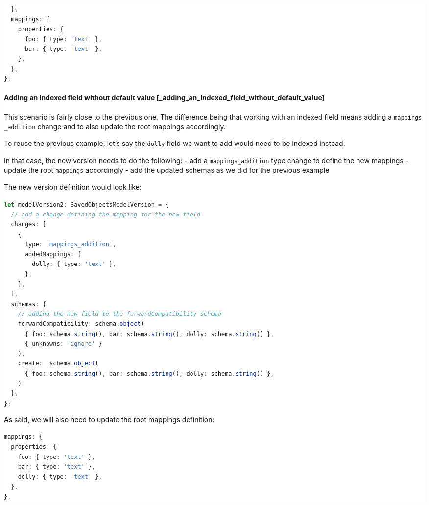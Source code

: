 ```ts
  },
  mappings: {
    properties: {
      foo: { type: 'text' },
      bar: { type: 'text' },
    },
  },
};
```


#### Adding an indexed field without default value [_adding_an_indexed_field_without_default_value]

This scenario is fairly close to the previous one. The difference being that working with an indexed field means adding a `mappings_addition` change and to also update the root mappings accordingly.

To reuse the previous example, let’s say the `dolly` field we want to add would need to be indexed instead.

In that case, the new version needs to do the following: - add a `mappings_addition` type change to define the new mappings - update the root `mappings` accordingly - add the updated schemas as we did for the previous example

The new version definition would look like:

```ts
let modelVersion2: SavedObjectsModelVersion = {
  // add a change defining the mapping for the new field
  changes: [
    {
      type: 'mappings_addition',
      addedMappings: {
        dolly: { type: 'text' },
      },
    },
  ],
  schemas: {
    // adding the new field to the forwardCompatibility schema
    forwardCompatibility: schema.object(
      { foo: schema.string(), bar: schema.string(), dolly: schema.string() },
      { unknowns: 'ignore' }
    ),
    create:  schema.object(
      { foo: schema.string(), bar: schema.string(), dolly: schema.string() },
    )
  },
};
```

As said, we will also need to update the root mappings definition:

```ts
mappings: {
  properties: {
    foo: { type: 'text' },
    bar: { type: 'text' },
    dolly: { type: 'text' },
  },
},
```
